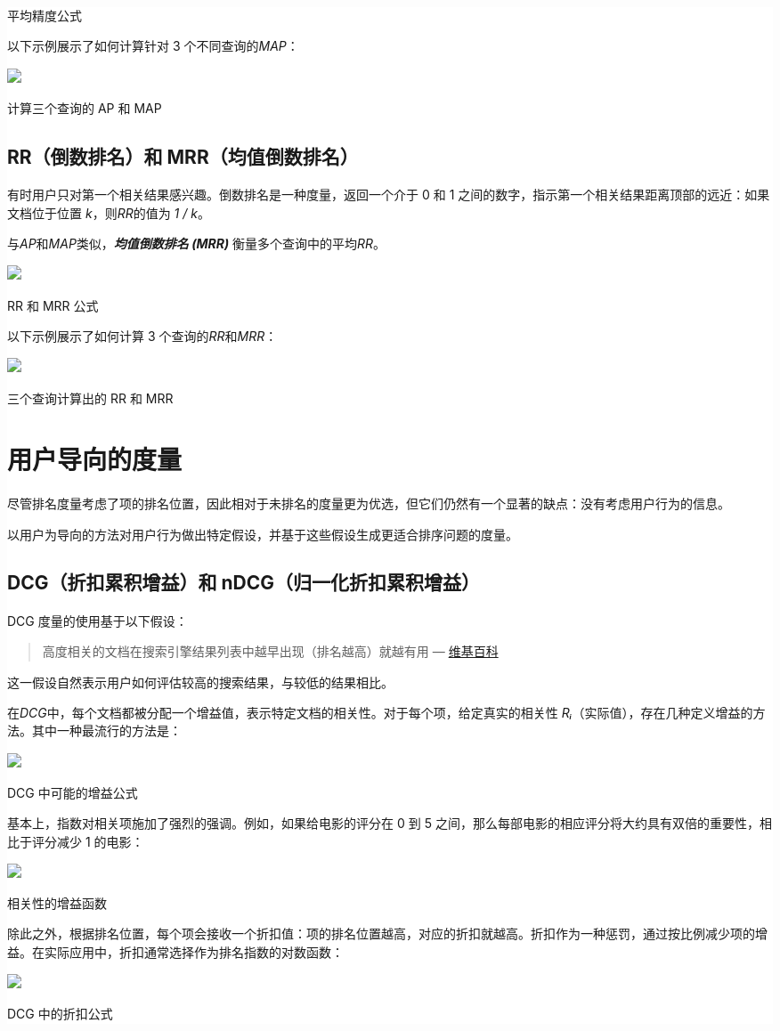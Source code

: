 平均精度公式

以下示例展示了如何计算针对 3 个不同查询的*MAP*：

![](../Images/091d1dcf08fbe3ed72a37866e27c8c28.png)

计算三个查询的 AP 和 MAP

## RR（倒数排名）和 MRR（均值倒数排名）

有时用户只对第一个相关结果感兴趣。倒数排名是一种度量，返回一个介于 0 和 1 之间的数字，指示第一个相关结果距离顶部的远近：如果文档位于位置 *k*，则*RR*的值为 *1 / k*。

与*AP*和*MAP*类似，***均值倒数排名 (MRR)*** 衡量多个查询中的平均*RR*。

![](../Images/ffb00e6581390162da75e400448751ea.png)

RR 和 MRR 公式

以下示例展示了如何计算 3 个查询的*RR*和*MRR*：

![](../Images/5e02fd3992f114c0a58a885e604f943c.png)

三个查询计算出的 RR 和 MRR

# 用户导向的度量

尽管排名度量考虑了项的排名位置，因此相对于未排名的度量更为优选，但它们仍然有一个显著的缺点：没有考虑用户行为的信息。

以用户为导向的方法对用户行为做出特定假设，并基于这些假设生成更适合排序问题的度量。

## DCG（折扣累积增益）和 nDCG（归一化折扣累积增益）

DCG 度量的使用基于以下假设：

> 高度相关的文档在搜索引擎结果列表中越早出现（排名越高）就越有用 — [维基百科](https://en.wikipedia.org/wiki/Discounted_cumulative_gain)

这一假设自然表示用户如何评估较高的搜索结果，与较低的结果相比。

在*DCG*中，每个文档都被分配一个增益值，表示特定文档的相关性。对于每个项，给定真实的相关性 *Rᵢ*（实际值），存在几种定义增益的方法。其中一种最流行的方法是：

![](../Images/6a71a47d9c564fc4d55b2a5eed8b59e3.png)

DCG 中可能的增益公式

基本上，指数对相关项施加了强烈的强调。例如，如果给电影的评分在 0 到 5 之间，那么每部电影的相应评分将大约具有双倍的重要性，相比于评分减少 1 的电影：

![](../Images/7ecafe0a114225e95d136332d1942da1.png)

相关性的增益函数

除此之外，根据排名位置，每个项会接收一个折扣值：项的排名位置越高，对应的折扣就越高。折扣作为一种惩罚，通过按比例减少项的增益。在实际应用中，折扣通常选择作为排名指数的对数函数：

![](../Images/3033209d6c6bb2f563ccd481027548c5.png)

DCG 中的折扣公式
